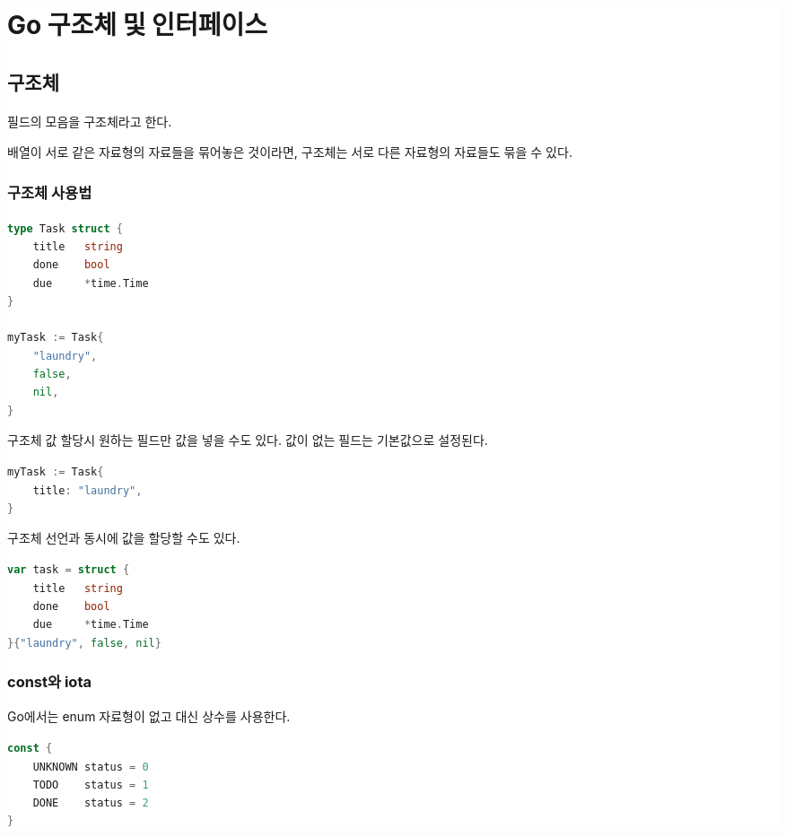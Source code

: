 # Go 구조체 및 인터페이스

## 구조체

필드의 모음을 구조체라고 한다.

배열이 서로 같은 자료형의 자료들을 묶어놓은 것이라면, 구조체는 서로 다른 자료형의 자료들도 묶을 수 있다.

### 구조체 사용법

```go
type Task struct {
    title   string
    done    bool
    due     *time.Time
}

myTask := Task{
    "laundry",
    false,
    nil,
}
```

구조체 값 할당시 원하는 필드만 값을 넣을 수도 있다. 값이 없는 필드는 기본값으로 설정된다.

```go
myTask := Task{
    title: "laundry",
}
```

구조체 선언과 동시에 값을 할당할 수도 있다.

```go
var task = struct {
    title   string
    done    bool
    due     *time.Time
}{"laundry", false, nil}
```

### const와 iota

Go에서는 enum 자료형이 없고 대신 상수를 사용한다.

```go
const {
    UNKNOWN status = 0
    TODO    status = 1
    DONE    status = 2
}
```
